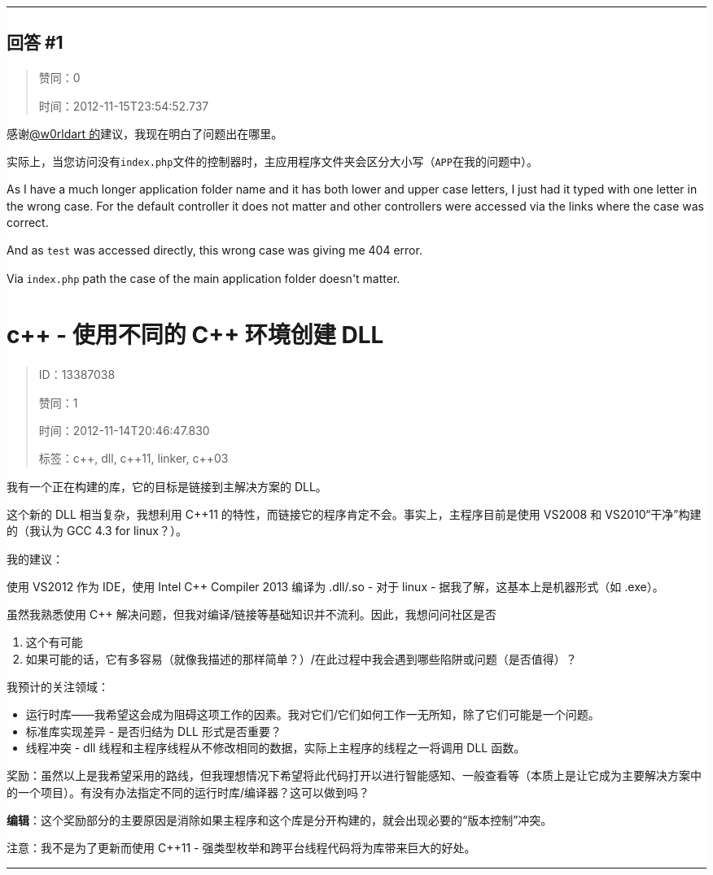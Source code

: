 * * *

## 回答 #1

> 赞同：0
> 
> 时间：2012-11-15T23:54:52.737

感谢[@w0rldart 的](/users/971392/w0rldart)建议，我现在明白了问题出在哪里。

实际上，当您访问没有`index.php`文件的控制器时，主应用程序文件夹会区分大小写（`APP`在我的问题中）。

As I have a much longer application folder name and it has both lower and upper case letters, I just had it typed with one letter in the wrong case. For the default controller it does not matter and other controllers were accessed via the links where the case was correct.

And as `test` was accessed directly, this wrong case was giving me 404 error.

Via `index.php` path the case of the main application folder doesn't matter.

# c++ - 使用不同的 C++ 环境创建 DLL

> ID：13387038
> 
> 赞同：1
> 
> 时间：2012-11-14T20:46:47.830
> 
> 标签：c++, dll, c++11, linker, c++03

我有一个正在构建的库，它的目标是链接到主解决方案的 DLL。

这个新的 DLL 相当复杂，我想利用 C++11 的特性，而链接它的程序肯定不会。事实上，主程序目前是使用 VS2008 和 VS2010“干净”构建的（我认为 GCC 4.3 for linux？）。

我的建议：

使用 VS2012 作为 IDE，使用 Intel C++ Compiler 2013 编译为 .dll/.so - 对于 linux - 据我了解，这基本上是机器形式（如 .exe）。

虽然我熟悉使用 C++ 解决问题，但我对编译/链接等基础知识并不流利。因此，我想问问社区是否

1.  这个有可能
2.  如果可能的话，它有多容易（就像我描述的那样简单？）/在此过程中我会遇到哪些陷阱或问题（是否值得）？

我预计的关注领域：

*   运行时库——我希望这会成为阻碍这项工作的因素。我对它们/它们如何工作一无所知，除了它们可能是一个问题。
*   标准库实现差异 - 是否归结为 DLL 形式是否重要？
*   线程冲突 - dll 线程和主程序线程从不修改相同的数据，实际上主程序的线程之一将调用 DLL 函数。

奖励：虽然以上是我希望采用的路线，但我理想情况下希望将此代码打开以进行智能感知、一般查看等（本质上是让它成为主要解决方案中的一个项目）。有没有办法指定不同的运行时库/编译器？这可以做到吗？

**编辑**：这个奖励部分的主要原因是消除如果主程序和这个库是分开构建的，就会出现必要的“版本控制”冲突。

注意：我不是为了更新而使用 C++11 - 强类型枚举和跨平台线程代码将为库带来巨大的好处。

* * *
